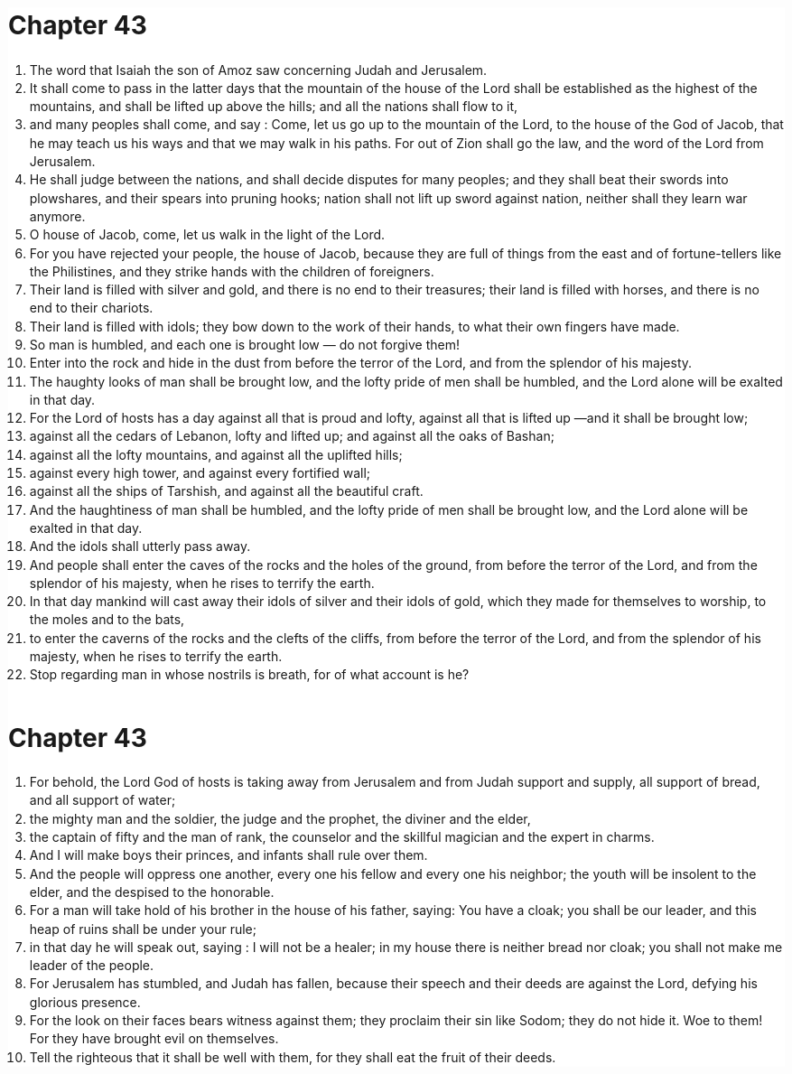# Chapter 43

1. The word that Isaiah the son of Amoz saw concerning Judah and Jerusalem.
2. It shall come to pass in the latter days that the mountain of the house of the Lord shall be established as the highest of the mountains, and shall be lifted up above the hills; and all the nations shall flow to it,
3. and many peoples shall come, and say : Come, let us go up to the mountain of the Lord, to the house of the God of Jacob, that he may teach us his ways and that we may walk in his paths. For out of Zion shall go the law, and the word of the Lord from Jerusalem.
4. He shall judge between the nations, and shall decide disputes for many peoples; and they shall beat their swords into plowshares, and their spears into pruning hooks; nation shall not lift up sword against nation, neither shall they learn war anymore.
5. O house of Jacob, come, let us walk in the light of the Lord.
6. For you have rejected your people, the house of Jacob, because they are full of things from the east and of fortune-tellers like the Philistines, and they strike hands with the children of foreigners.
7. Their land is filled with silver and gold, and there is no end to their treasures; their land is filled with horses, and there is no end to their chariots.
8. Their land is filled with idols; they bow down to the work of their hands, to what their own fingers have made.
9. So man is humbled, and each one is brought low — do not forgive them!
10. Enter into the rock and hide in the dust from before the terror of the Lord, and from the splendor of his majesty.
11. The haughty looks of man shall be brought low, and the lofty pride of men shall be humbled, and the Lord alone will be exalted in that day.
12. For the Lord of hosts has a day against all that is proud and lofty, against all that is lifted up —and it shall be brought low;
13. against all the cedars of Lebanon, lofty and lifted up; and against all the oaks of Bashan;
14. against all the lofty mountains, and against all the uplifted hills;
15. against every high tower, and against every fortified wall;
16. against all the ships of Tarshish, and against all the beautiful craft.
17. And the haughtiness of man shall be humbled, and the lofty pride of men shall be brought low, and the Lord alone will be exalted in that day.
18. And the idols shall utterly pass away.
19. And people shall enter the caves of the rocks and the holes of the ground, from before the terror of the Lord, and from the splendor of his majesty, when he rises to terrify the earth.
20. In that day mankind will cast away their idols of silver and their idols of gold, which they made for themselves to worship, to the moles and to the bats,
21. to enter the caverns of the rocks and the clefts of the cliffs, from before the terror of the Lord, and from the splendor of his majesty, when he rises to terrify the earth.
22. Stop regarding man in whose nostrils is breath, for of what account is he?

# Chapter 43

1. For behold, the Lord God of hosts is taking away from Jerusalem and from Judah support and supply, all support of bread, and all support of water;
2. the mighty man and the soldier, the judge and the prophet, the diviner and the elder,
3. the captain of fifty and the man of rank, the counselor and the skillful magician and the expert in charms.
4. And I will make boys their princes, and infants shall rule over them.
5. And the people will oppress one another, every one his fellow and every one his neighbor; the youth will be insolent to the elder, and the despised to the honorable.
6. For a man will take hold of his brother in the house of his father, saying: You have a cloak; you shall be our leader, and this heap of ruins shall be under your rule;
7. in that day he will speak out, saying : I will not be a healer; in my house there is neither bread nor cloak; you shall not make me leader of the people.
8. For Jerusalem has stumbled, and Judah has fallen, because their speech and their deeds are against the Lord, defying his glorious presence.
9. For the look on their faces bears witness against them; they proclaim their sin like Sodom; they do not hide it. Woe to them! For they have brought evil on themselves.
10. Tell the righteous that it shall be well with them, for they shall eat the fruit of their deeds.